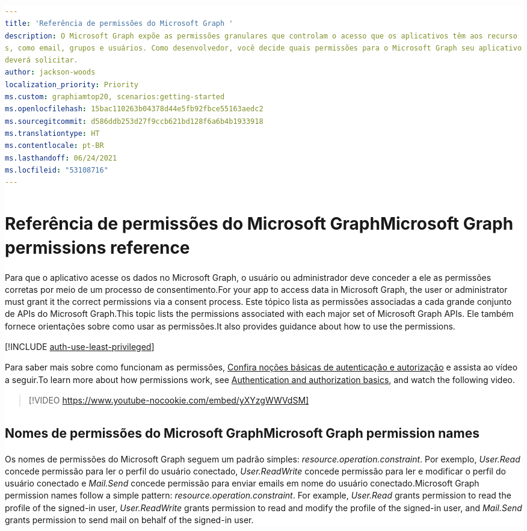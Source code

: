 ```yaml
---
title: 'Referência de permissões do Microsoft Graph '
description: O Microsoft Graph expõe as permissões granulares que controlam o acesso que os aplicativos têm aos recursos, como email, grupos e usuários. Como desenvolvedor, você decide quais permissões para o Microsoft Graph seu aplicativo deverá solicitar.
author: jackson-woods
localization_priority: Priority
ms.custom: graphiamtop20, scenarios:getting-started
ms.openlocfilehash: 15bac110263b04378d44e5fb92fbce55163aedc2
ms.sourcegitcommit: d586ddb253d27f9ccb621bd128f6a6b4b1933918
ms.translationtype: HT
ms.contentlocale: pt-BR
ms.lasthandoff: 06/24/2021
ms.locfileid: "53108716"
---
```

# <a name="microsoft-graph-permissions-reference"></a><span data-ttu-id="1eeeb-104">Referência de permissões do Microsoft Graph</span><span class="sxs-lookup"><span data-stu-id="1eeeb-104">Microsoft Graph permissions reference</span></span>

<span data-ttu-id="1eeeb-105">Para que o aplicativo acesse os dados no Microsoft Graph, o usuário ou administrador deve conceder a ele as permissões corretas por meio de um processo de consentimento.</span><span class="sxs-lookup"><span data-stu-id="1eeeb-105">For your app to access data in Microsoft Graph, the user or administrator must grant it the correct permissions via a consent process.</span></span> <span data-ttu-id="1eeeb-106">Este tópico lista as permissões associadas a cada grande conjunto de APIs do Microsoft Graph.</span><span class="sxs-lookup"><span data-stu-id="1eeeb-106">This topic lists the permissions associated with each major set of Microsoft Graph APIs.</span></span> <span data-ttu-id="1eeeb-107">Ele também fornece orientações sobre como usar as permissões.</span><span class="sxs-lookup"><span data-stu-id="1eeeb-107">It also provides guidance about how to use the permissions.</span></span>

[!INCLUDE [auth-use-least-privileged](../includes/auth-use-least-privileged.md)]

<span data-ttu-id="1eeeb-108">Para saber mais sobre como funcionam as permissões, [Confira noções básicas de autenticação e autorização](auth/auth-concepts.md#microsoft-graph-permissions) e assista ao vídeo a seguir.</span><span class="sxs-lookup"><span data-stu-id="1eeeb-108">To learn more about how permissions work, see [Authentication and authorization basics](auth/auth-concepts.md#microsoft-graph-permissions), and watch the following video.</span></span>

> [!VIDEO https://www.youtube-nocookie.com/embed/yXYzgWWVdSM]

## <a name="microsoft-graph-permission-names"></a><span data-ttu-id="1eeeb-109">Nomes de permissões do Microsoft Graph</span><span class="sxs-lookup"><span data-stu-id="1eeeb-109">Microsoft Graph permission names</span></span>

<span data-ttu-id="1eeeb-p103">Os nomes de permissões do Microsoft Graph seguem um padrão simples: _resource.operation.constraint_. Por exemplo, _User.Read_ concede permissão para ler o perfil do usuário conectado, _User.ReadWrite_ concede permissão para ler e modificar o perfil do usuário conectado e _Mail.Send_ concede permissão para enviar emails em nome do usuário conectado.</span><span class="sxs-lookup"><span data-stu-id="1eeeb-p103">Microsoft Graph permission names follow a simple pattern: _resource.operation.constraint_. For example, _User.Read_ grants permission to read the profile of the signed-in user, _User.ReadWrite_ grants permission to read and modify the profile of the signed-in user, and _Mail.Send_ grants permission to send mail on behalf of the signed-in user.</span></span>
